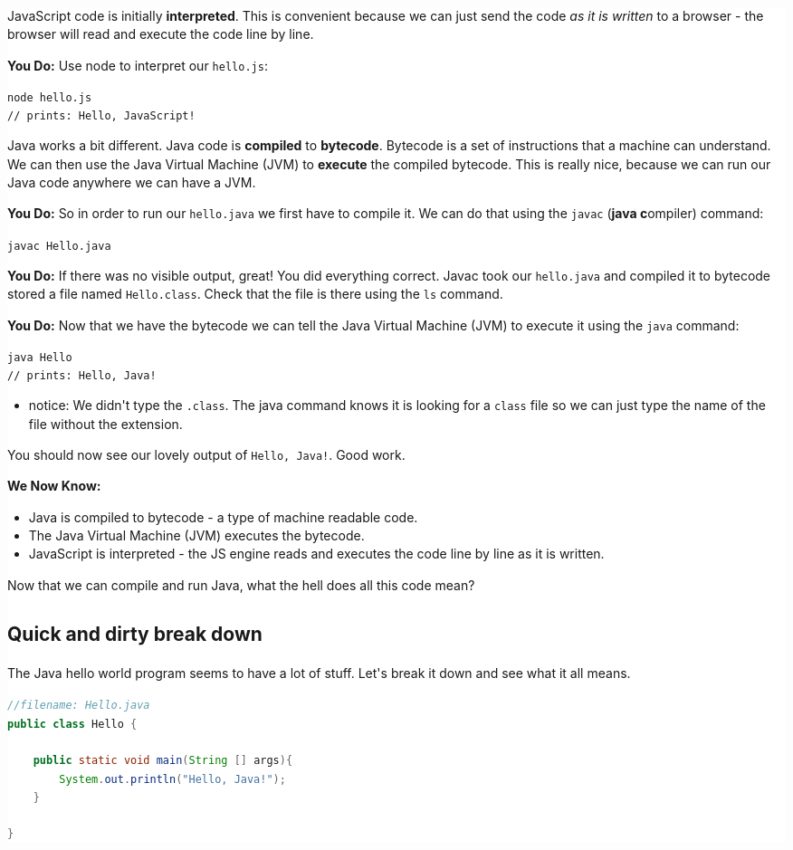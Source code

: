 JavaScript code is initially **interpreted**. This is convenient because we can just send the code *as it is written* to a browser - the browser will read and execute the code line by line.

**You Do:** Use node to interpret our `hello.js`:

```bash
node hello.js
// prints: Hello, JavaScript!
```

Java works a bit different. Java code is **compiled** to **bytecode**. Bytecode is a set of instructions that a machine can understand. We can then use the Java Virtual Machine (JVM) to **execute** the compiled bytecode. This is really nice, because we can run our Java code anywhere we can have a JVM.

**You Do:** So in order to run our `hello.java` we first have to compile it. We can do that using the `javac` (**java c**ompiler) command:

```bash
javac Hello.java
```

**You Do:** If there was no visible output, great! You did everything correct. Javac took our `hello.java` and compiled it to bytecode stored a file named `Hello.class`. Check that the file is there using the `ls` command.

**You Do:** Now that we have the bytecode we can tell the Java Virtual Machine (JVM) to execute it using the `java` command:

```bash
java Hello
// prints: Hello, Java!
```
 - notice: We didn't type the `.class`. The java command knows it is looking for a `class` file so we can just type the name of the file without the extension.

You should now see our lovely output of `Hello, Java!`. Good work.

**We Now Know:**
 - Java is compiled to bytecode - a type of machine readable code.
 - The Java Virtual Machine (JVM) executes the bytecode.
 - JavaScript is interpreted - the JS engine reads and executes the code line by line as it is written.

Now that we can compile and run Java, what the hell does all this code mean?

## Quick and dirty break down

The Java hello world program seems to have a lot of stuff. Let's break it down and see what it all means.

```java
//filename: Hello.java
public class Hello {

    public static void main(String [] args){
        System.out.println("Hello, Java!");
    }

}
```
